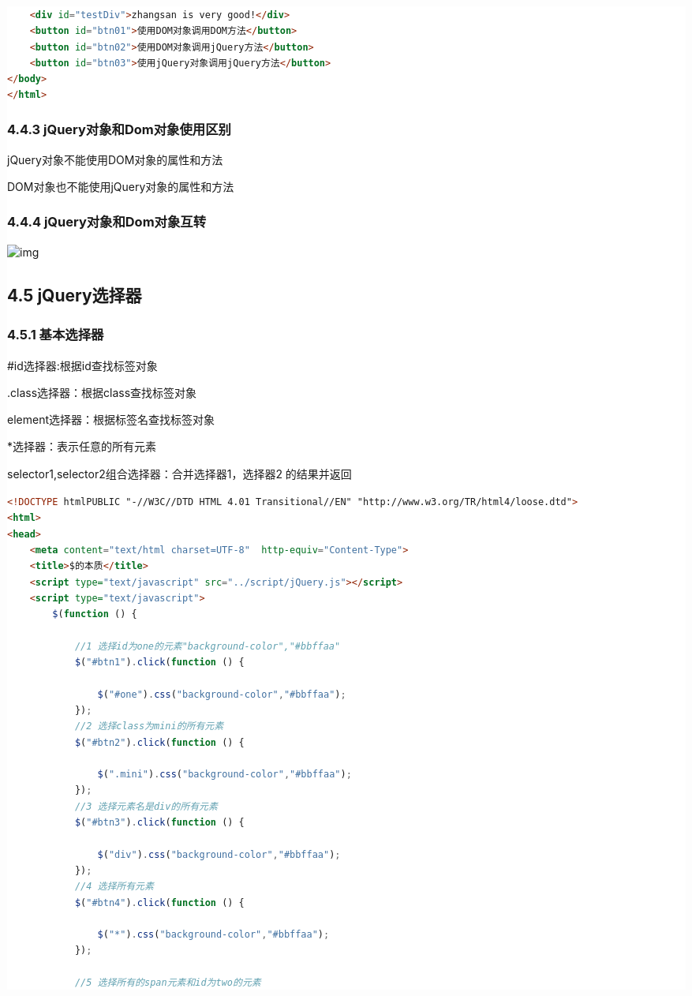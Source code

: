```html
    <div id="testDiv">zhangsan is very good!</div>
    <button id="btn01">使用DOM对象调用DOM方法</button>
    <button id="btn02">使用DOM对象调用jQuery方法</button>
    <button id="btn03">使用jQuery对象调用jQuery方法</button>
</body>
</html>
```

### 4.4.3 jQuery对象和Dom对象使用区别

jQuery对象不能使用DOM对象的属性和方法

DOM对象也不能使用jQuery对象的属性和方法

### 4.4.4 jQuery对象和Dom对象互转


![img](https://img-blog.csdnimg.cn/d56a6c8c865a4edd92464c20da810868.png?x-oss-process=image/watermark,type_d3F5LXplbmhlaQ,shadow_50,text_Q1NETiBA5Y-R6ZmF57q_56CB5Yac,size_16,color_FFFFFF,t_70,g_se,x_16#pic_center)

## 4.5 jQuery选择器

### 4.5.1 基本选择器

#id选择器:根据id查找标签对象

.class选择器：根据class查找标签对象

element选择器：根据标签名查找标签对象

*选择器：表示任意的所有元素

selector1,selector2组合选择器：合并选择器1，选择器2 的结果并返回

```html
<!DOCTYPE htmlPUBLIC "-//W3C//DTD HTML 4.01 Transitional//EN" "http://www.w3.org/TR/html4/loose.dtd">
<html>
<head>
    <meta content="text/html charset=UTF-8"  http-equiv="Content-Type">
    <title>$的本质</title>
    <script type="text/javascript" src="../script/jQuery.js"></script>
    <script type="text/javascript">
        $(function () {
     
            //1 选择id为one的元素"background-color","#bbffaa"
            $("#btn1").click(function () {
     
                $("#one").css("background-color","#bbffaa");
            });
            //2 选择class为mini的所有元素
            $("#btn2").click(function () {
     
                $(".mini").css("background-color","#bbffaa");
            });
            //3 选择元素名是div的所有元素
            $("#btn3").click(function () {
     
                $("div").css("background-color","#bbffaa");
            });
            //4 选择所有元素
            $("#btn4").click(function () {
     
                $("*").css("background-color","#bbffaa");
            });

            //5 选择所有的span元素和id为two的元素
```